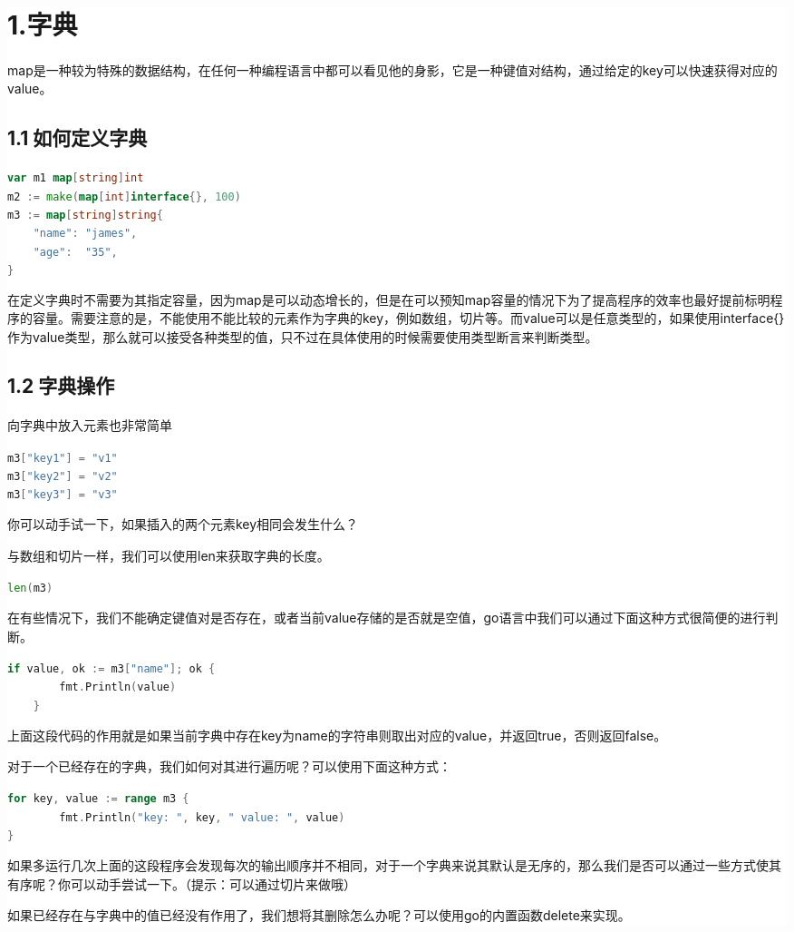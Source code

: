 # 1.字典

map是一种较为特殊的数据结构，在任何一种编程语言中都可以看见他的身影，它是一种键值对结构，通过给定的key可以快速获得对应的value。

## 1.1 如何定义字典

```go
var m1 map[string]int
m2 := make(map[int]interface{}, 100)
m3 := map[string]string{
	"name": "james",
	"age":  "35",
}
```

在定义字典时不需要为其指定容量，因为map是可以动态增长的，但是在可以预知map容量的情况下为了提高程序的效率也最好提前标明程序的容量。需要注意的是，不能使用不能比较的元素作为字典的key，例如数组，切片等。而value可以是任意类型的，如果使用interface{}作为value类型，那么就可以接受各种类型的值，只不过在具体使用的时候需要使用类型断言来判断类型。

## 1.2 字典操作

向字典中放入元素也非常简单

```go
m3["key1"] = "v1"
m3["key2"] = "v2"
m3["key3"] = "v3"
```

你可以动手试一下，如果插入的两个元素key相同会发生什么？

与数组和切片一样，我们可以使用len来获取字典的长度。

```go
len(m3)
```

在有些情况下，我们不能确定键值对是否存在，或者当前value存储的是否就是空值，go语言中我们可以通过下面这种方式很简便的进行判断。

```go
if value, ok := m3["name"]; ok {
		fmt.Println(value)
	}
```

上面这段代码的作用就是如果当前字典中存在key为name的字符串则取出对应的value，并返回true，否则返回false。

对于一个已经存在的字典，我们如何对其进行遍历呢？可以使用下面这种方式：

```go
for key, value := range m3 {
		fmt.Println("key: ", key, " value: ", value)
}
```

如果多运行几次上面的这段程序会发现每次的输出顺序并不相同，对于一个字典来说其默认是无序的，那么我们是否可以通过一些方式使其有序呢？你可以动手尝试一下。（提示：可以通过切片来做哦）

如果已经存在与字典中的值已经没有作用了，我们想将其删除怎么办呢？可以使用go的内置函数delete来实现。
